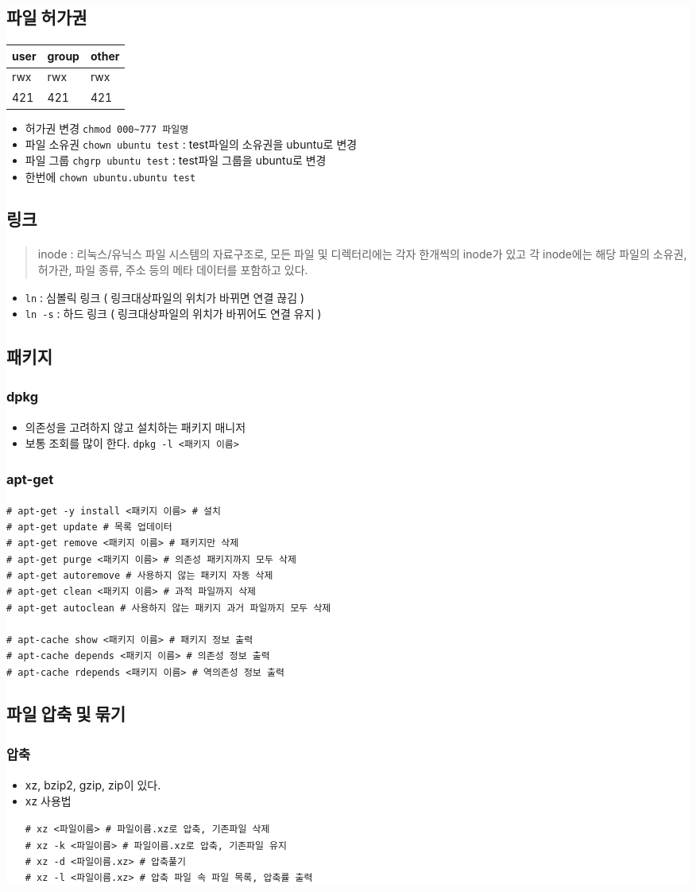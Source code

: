 ## 파일 허가권
| user | group | other |
|---|---|---|
|rwx|rwx|rwx|
|421|421|421|
- 허가권 변경 `chmod 000~777 파일명`
- 파일 소유권 `chown ubuntu test` : test파일의 소유권을 ubuntu로 변경
- 파일 그룹 `chgrp ubuntu test` : test파일 그룹을 ubuntu로 변경
- 한번에 `chown ubuntu.ubuntu test`

## 링크
>inode : 리눅스/유닉스 파일 시스템의 자료구조로, 모든 파일 및 디렉터리에는 각자 한개씩의 inode가 있고 각 inode에는 해당 파일의 소유권, 허가관, 파일 종류, 주소 등의 메타 데이터를 포함하고 있다.
- `ln` : 심볼릭 링크 ( 링크대상파일의 위치가 바뀌면 연결 끊김 )
- `ln -s` : 하드 링크 ( 링크대상파일의 위치가 바뀌어도 연결 유지 )


## 패키지

### dpkg
- 의존성을 고려하지 않고 설치하는 패키지 매니저
- 보통 조회를 많이 한다.
  `dpkg -l <패키지 이름>`

### apt-get
```shell
# apt-get -y install <패키지 이름> # 설치
# apt-get update # 목록 업데이터
# apt-get remove <패키지 이름> # 패키지만 삭제
# apt-get purge <패키지 이름> # 의존성 패키지까지 모두 삭제
# apt-get autoremove # 사용하지 않는 패키지 자동 삭제
# apt-get clean <패키지 이름> # 과적 파일까지 삭제
# apt-get autoclean # 사용하지 않는 패키지 과거 파일까지 모두 삭제

# apt-cache show <패키지 이름> # 패키지 정보 출력
# apt-cache depends <패키지 이름> # 의존성 정보 출력
# apt-cache rdepends <패키지 이름> # 역의존성 정보 출력
```

## 파일 압축 및 묶기

### 압축
- xz, bzip2, gzip, zip이 있다.
- xz 사용법
  ```shell
  # xz <파일이름> # 파일이름.xz로 압축, 기존파일 삭제
  # xz -k <파일이름> # 파일이름.xz로 압축, 기존파일 유지
  # xz -d <파일이름.xz> # 압축풀기
  # xz -l <파일이름.xz> # 압축 파일 속 파일 목록, 압축률 출력
  ```
